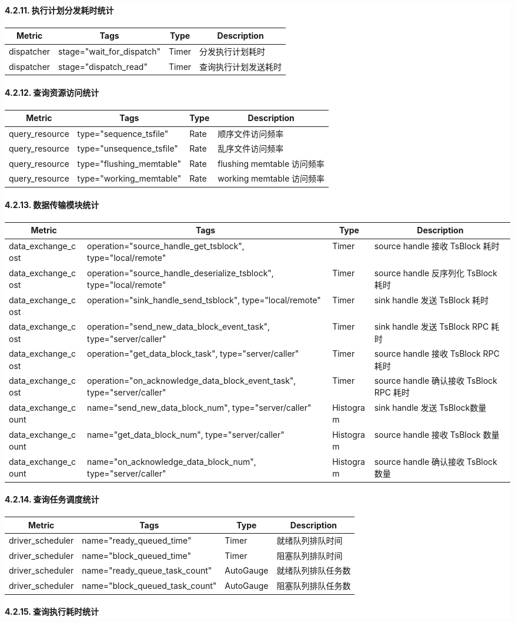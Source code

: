 #### 4.2.11. 执行计划分发耗时统计

| Metric     | Tags                      | Type  | Description          |
| ---------- | ------------------------- | ----- | -------------------- |
| dispatcher | stage="wait_for_dispatch" | Timer | 分发执行计划耗时     |
| dispatcher | stage="dispatch_read"     | Timer | 查询执行计划发送耗时 |

#### 4.2.12. 查询资源访问统计

| Metric         | Tags                     | Type | Description                |
| -------------- | ------------------------ | ---- | -------------------------- |
| query_resource | type="sequence_tsfile"   | Rate | 顺序文件访问频率           |
| query_resource | type="unsequence_tsfile" | Rate | 乱序文件访问频率           |
| query_resource | type="flushing_memtable" | Rate | flushing memtable 访问频率 |
| query_resource | type="working_memtable"  | Rate | working memtable 访问频率  |

#### 4.2.13. 数据传输模块统计

| Metric              | Tags                                                                   | Type      | Description                             |
| ------------------- | ---------------------------------------------------------------------- | --------- | --------------------------------------- |
| data_exchange_cost  | operation="source_handle_get_tsblock", type="local/remote"             | Timer     | source handle 接收 TsBlock 耗时         |
| data_exchange_cost  | operation="source_handle_deserialize_tsblock", type="local/remote"     | Timer     | source handle 反序列化 TsBlock 耗时     |
| data_exchange_cost  | operation="sink_handle_send_tsblock", type="local/remote"              | Timer     | sink handle 发送 TsBlock 耗时           |
| data_exchange_cost  | operation="send_new_data_block_event_task", type="server/caller"       | Timer     | sink handle 发送 TsBlock RPC 耗时       |
| data_exchange_cost  | operation="get_data_block_task", type="server/caller"                  | Timer     | source handle 接收 TsBlock RPC 耗时     |
| data_exchange_cost  | operation="on_acknowledge_data_block_event_task", type="server/caller" | Timer     | source handle 确认接收 TsBlock RPC 耗时 |
| data_exchange_count | name="send_new_data_block_num", type="server/caller"                   | Histogram | sink handle 发送 TsBlock数量            |
| data_exchange_count | name="get_data_block_num", type="server/caller"                        | Histogram | source handle 接收 TsBlock 数量         |
| data_exchange_count | name="on_acknowledge_data_block_num", type="server/caller"             | Histogram | source handle 确认接收 TsBlock 数量     |

#### 4.2.14. 查询任务调度统计

| Metric           | Tags                           | Type      | Description        |
| ---------------- | ------------------------------ | --------- | ------------------ |
| driver_scheduler | name="ready_queued_time"       | Timer     | 就绪队列排队时间   |
| driver_scheduler | name="block_queued_time"       | Timer     | 阻塞队列排队时间   |
| driver_scheduler | name="ready_queue_task_count"  | AutoGauge | 就绪队列排队任务数 |
| driver_scheduler | name="block_queued_task_count" | AutoGauge | 阻塞队列排队任务数 |

#### 4.2.15. 查询执行耗时统计
